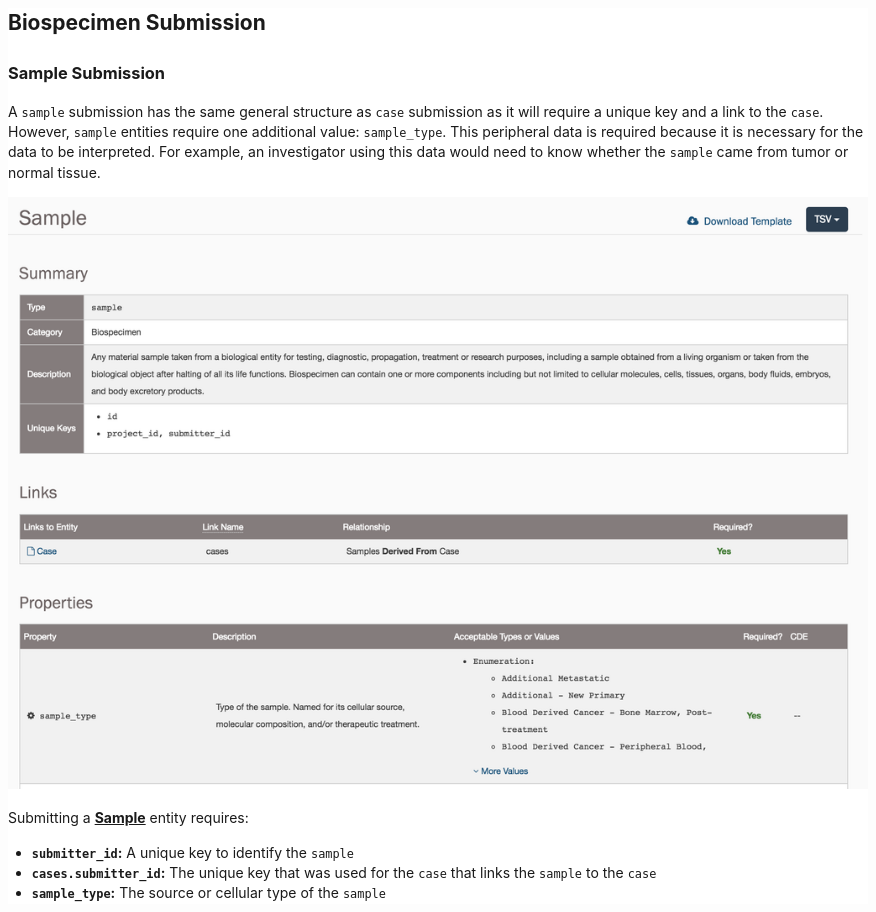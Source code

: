 ```TSV
```



## Biospecimen Submission

### Sample Submission

A `sample` submission has the same general structure as `case` submission as it will require a unique key and a link to the `case`.  However, `sample` entities require one additional value:  `sample_type`. This peripheral data is required because it is necessary for the data to be interpreted. For example, an investigator using this data would need to know whether the `sample` came from tumor or normal tissue.  


[![Dictionary Sample](images/Dictionary_Sample.png)](images/Dictionary_Sample.png "Click to see the full image.")

Submitting a [__Sample__](https://gdc-docs.nci.nih.gov/Data_Dictionary/viewer/#?view=table-definition-view&id=sample) entity requires:

* __`submitter_id`:__ A unique key to identify the `sample`
* __`cases.submitter_id`:__ The unique key that was used for the `case` that links the `sample` to the `case`
* __`sample_type`:__ The source or cellular type of the `sample`
